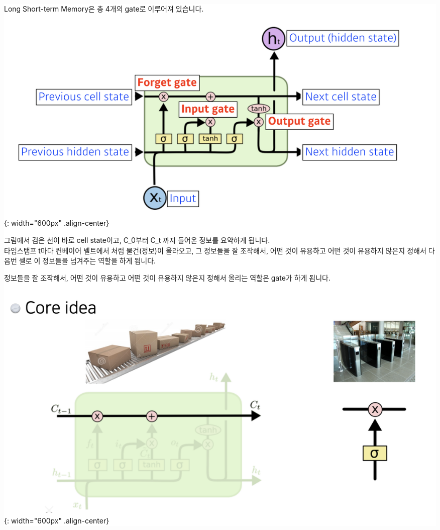 Long Short-term Memory은 총 4개의 gate로 이루어져 있습니다.

![Alt text](/assets/images/aitech_day15-10.png){: width="600px" .align-center}

그림에서 검은 선이 바로 cell state이고, C_0부터 C_t 까지 들어온 정보를 요약하게 됩니다.  
타임스탬프 t마다 컨베이어 벨트에서 처럼 물건(정보)이 올라오고, 그 정보들을 잘 조작해서, 어떤 것이 유용하고 어떤 것이 유용하지 않은지 정해서 다음번 셀로 이 정보들을 넘겨주는 역할을 하게 됩니다.

정보들을 잘 조작해서, 어떤 것이 유용하고 어떤 것이 유용하지 않은지 정해서 올리는 역할은 gate가 하게 됩니다.

![Alt text](/assets/images/aitech_day15-11.png){: width="600px" .align-center}

